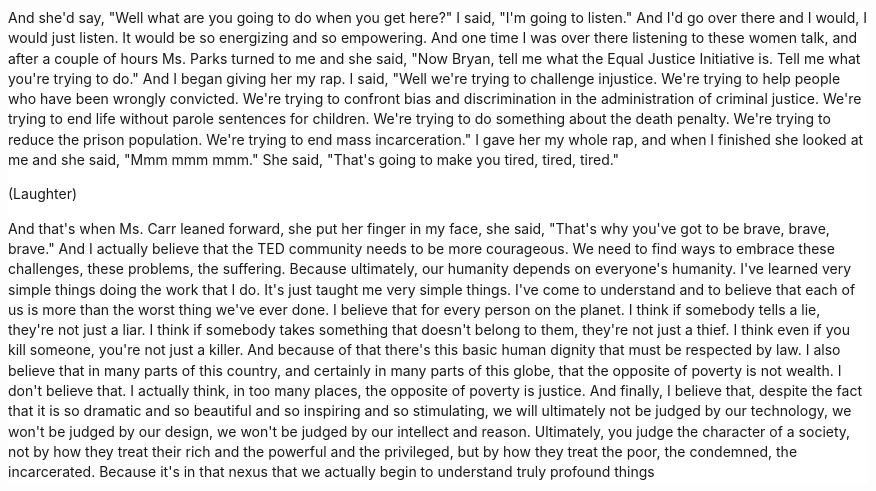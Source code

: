 And she&#39;d say, &quot;Well what are you going to do when you get here?&quot;
I said, &quot;I&#39;m going to listen.&quot;
And I&#39;d go over there and I would, I would just listen.
It would be so energizing and so empowering.
And one time I was over there listening to these women talk,
and after a couple of hours Ms. Parks turned to me
and she said, &quot;Now Bryan, tell me what the Equal Justice Initiative is.
Tell me what you&#39;re trying to do.&quot;
And I began giving her my rap.
I said, &quot;Well we&#39;re trying to challenge injustice.
We&#39;re trying to help people who have been wrongly convicted.
We&#39;re trying to confront bias and discrimination
in the administration of criminal justice.
We&#39;re trying to end life without parole sentences for children.
We&#39;re trying to do something about the death penalty.
We&#39;re trying to reduce the prison population.
We&#39;re trying to end mass incarceration.&quot;
I gave her my whole rap, and when I finished she looked at me
and she said, &quot;Mmm mmm mmm.&quot;
She said, &quot;That&#39;s going to make you tired, tired, tired.&quot;

(Laughter)

And that&#39;s when Ms. Carr leaned forward, she put her finger in my face,
she said, &quot;That&#39;s why you&#39;ve got to be brave, brave, brave.&quot;
And I actually believe that the TED community
needs to be more courageous.
We need to find ways
to embrace these challenges,
these problems, the suffering.
Because ultimately, our humanity depends
on everyone&#39;s humanity.
I&#39;ve learned very simple things doing the work that I do.
It&#39;s just taught me very simple things.
I&#39;ve come to understand and to believe
that each of us
is more than the worst thing we&#39;ve ever done.
I believe that for every person on the planet.
I think if somebody tells a lie, they&#39;re not just a liar.
I think if somebody takes something that doesn&#39;t belong to them,
they&#39;re not just a thief.
I think even if you kill someone, you&#39;re not just a killer.
And because of that there&#39;s this basic human dignity
that must be respected by law.
I also believe
that in many parts of this country,
and certainly in many parts of this globe,
that the opposite of poverty is not wealth.
I don&#39;t believe that.
I actually think, in too many places,
the opposite of poverty is justice.
And finally, I believe
that, despite the fact that it is so dramatic
and so beautiful and so inspiring
and so stimulating,
we will ultimately not be judged by our technology,
we won&#39;t be judged by our design,
we won&#39;t be judged by our intellect and reason.
Ultimately, you judge the character of a society,
not by how they treat their rich and the powerful and the privileged,
but by how they treat the poor,
the condemned, the incarcerated.
Because it&#39;s in that nexus
that we actually begin to understand truly profound things